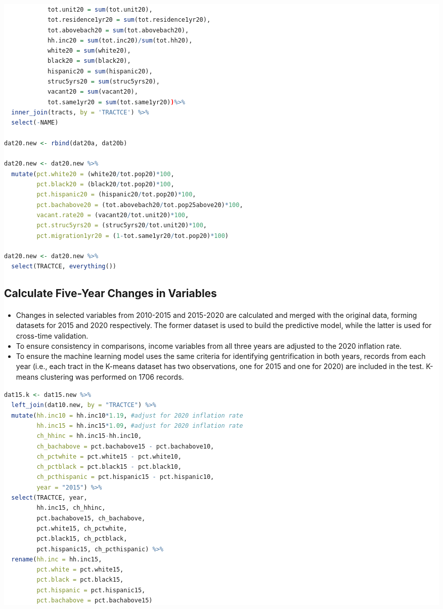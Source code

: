 ```r
            tot.unit20 = sum(tot.unit20),
            tot.residence1yr20 = sum(tot.residence1yr20),
            tot.abovebach20 = sum(tot.abovebach20),
            hh.inc20 = sum(tot.inc20)/sum(tot.hh20),
            white20 = sum(white20),
            black20 = sum(black20),
            hispanic20 = sum(hispanic20),
            struc5yrs20 = sum(struc5yrs20),
            vacant20 = sum(vacant20),
            tot.same1yr20 = sum(tot.same1yr20))%>%   
  inner_join(tracts, by = 'TRACTCE') %>% 
  select(-NAME)

dat20.new <- rbind(dat20a, dat20b)

dat20.new <- dat20.new %>%
  mutate(pct.white20 = (white20/tot.pop20)*100,
         pct.black20 = (black20/tot.pop20)*100,
         pct.hispanic20 = (hispanic20/tot.pop20)*100,
         pct.bachabove20 = (tot.abovebach20/tot.pop25above20)*100,
         vacant.rate20 = (vacant20/tot.unit20)*100,
         pct.struc5yrs20 = (struc5yrs20/tot.unit20)*100,
         pct.migration1yr20 = (1-tot.same1yr20/tot.pop20)*100)
  
dat20.new <- dat20.new %>%
  select(TRACTCE, everything())
```

## Calculate Five-Year Changes in Variables

- Changes in selected variables from 2010-2015 and 2015-2020 are calculated and merged with the original data, forming datasets for 2015 and 2020 respectively. The former dataset is used to build the predictive model, while the latter is used for cross-time validation.  
- To ensure consistency in comparisons, income variables from all three years are adjusted to the 2020 inflation rate.  
- To ensure the machine learning model uses the same criteria for identifying gentrification in both years, records from each year (i.e., each tract in the K-means dataset has two observations, one for 2015 and one for 2020) are included in the test. K-means clustering was performed on 1706 records.


```r
dat15.k <- dat15.new %>% 
  left_join(dat10.new, by = "TRACTCE") %>% 
  mutate(hh.inc10 = hh.inc10*1.19, #adjust for 2020 inflation rate
         hh.inc15 = hh.inc15*1.09, #adjust for 2020 inflation rate
         ch_hhinc = hh.inc15-hh.inc10,
         ch_bachabove = pct.bachabove15 - pct.bachabove10,
         ch_pctwhite = pct.white15 - pct.white10,
         ch_pctblack = pct.black15 - pct.black10,
         ch_pcthispanic = pct.hispanic15 - pct.hispanic10,
         year = "2015") %>% 
  select(TRACTCE, year, 
         hh.inc15, ch_hhinc,
         pct.bachabove15, ch_bachabove, 
         pct.white15, ch_pctwhite,
         pct.black15, ch_pctblack,
         pct.hispanic15, ch_pcthispanic) %>% 
  rename(hh.inc = hh.inc15,
         pct.white = pct.white15,
         pct.black = pct.black15,
         pct.hispanic = pct.hispanic15,
         pct.bachabove = pct.bachabove15)

```
